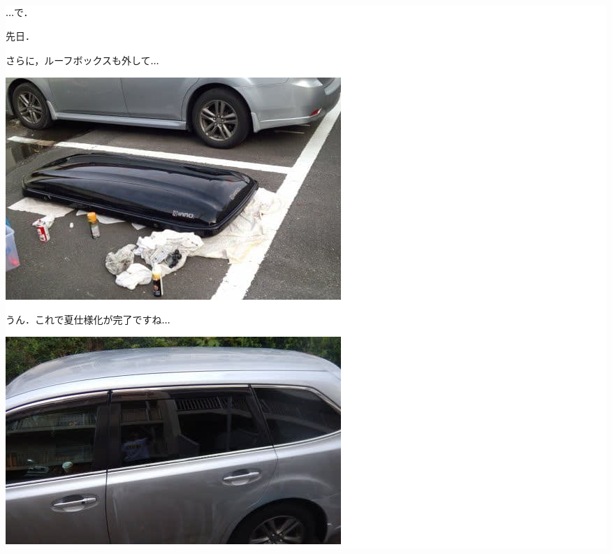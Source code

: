 





…で．


先日．


さらに，ルーフボックスも外して…




![0626b58f1983ddca43001aad13b8f381.jpg](images/0626b58f1983ddca43001aad13b8f381.jpg)




うん．これで夏仕様化が完了ですね…




![afd8329bcea49ed9ec9a439caf4555af.jpg](images/afd8329bcea49ed9ec9a439caf4555af.jpg)
